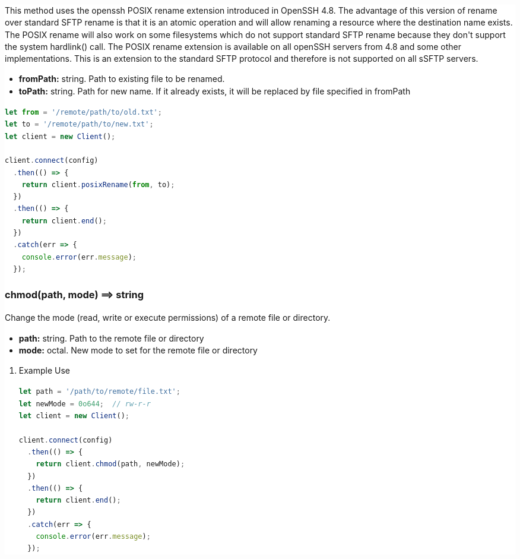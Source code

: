 This method uses the openssh POSIX rename extension introduced in OpenSSH 4.8. The advantage of this version of rename over standard SFTP rename is that it is an atomic operation and will allow renaming a resource where the destination name exists. The POSIX rename will also work on some filesystems which do not support standard SFTP rename because they don't support the system hardlink() call. The POSIX rename extension is available on all openSSH servers from 4.8 and some other implementations. This is an extension to the standard SFTP protocol and therefore is not supported on all sSFTP servers.

-   **fromPath:** string. Path to existing file to be renamed.
-   **toPath:** string. Path for new name. If it already exists, it will be replaced by file specified in fromPath

```javascript
let from = '/remote/path/to/old.txt';
let to = '/remote/path/to/new.txt';
let client = new Client();

client.connect(config)
  .then(() => {
    return client.posixRename(from, to);
  })
  .then(() => {
    return client.end();
  })
  .catch(err => {
    console.error(err.message);
  });
```

### chmod(path, mode) ==> string<a id="sec-5-2-16"></a>

Change the mode (read, write or execute permissions) of a remote file or directory.

-   **path:** string. Path to the remote file or directory
-   **mode:** octal. New mode to set for the remote file or directory

1.  Example Use

    ```javascript
    let path = '/path/to/remote/file.txt';
    let newMode = 0o644;  // rw-r-r
    let client = new Client();

    client.connect(config)
      .then(() => {
        return client.chmod(path, newMode);
      })
      .then(() => {
        return client.end();
      })
      .catch(err => {
        console.error(err.message);
      });
    ```
